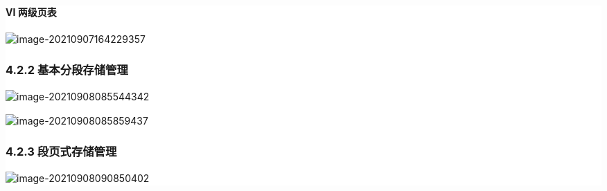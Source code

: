 #### VI 两级页表

![image-20210907164229357](https://gitee.com/aik-aid/picture/raw/master/image-20210907164229357.png)

### 4.2.2 基本分段存储管理 

![image-20210908085544342](https://gitee.com/aik-aid/picture/raw/master/image-20210908085544342.png)

![image-20210908085859437](https://gitee.com/aik-aid/picture/raw/master/image-20210908085859437.png)

### 4.2.3 段页式存储管理

![image-20210908090850402](https://gitee.com/aik-aid/picture/raw/master/image-20210908090850402.png)
